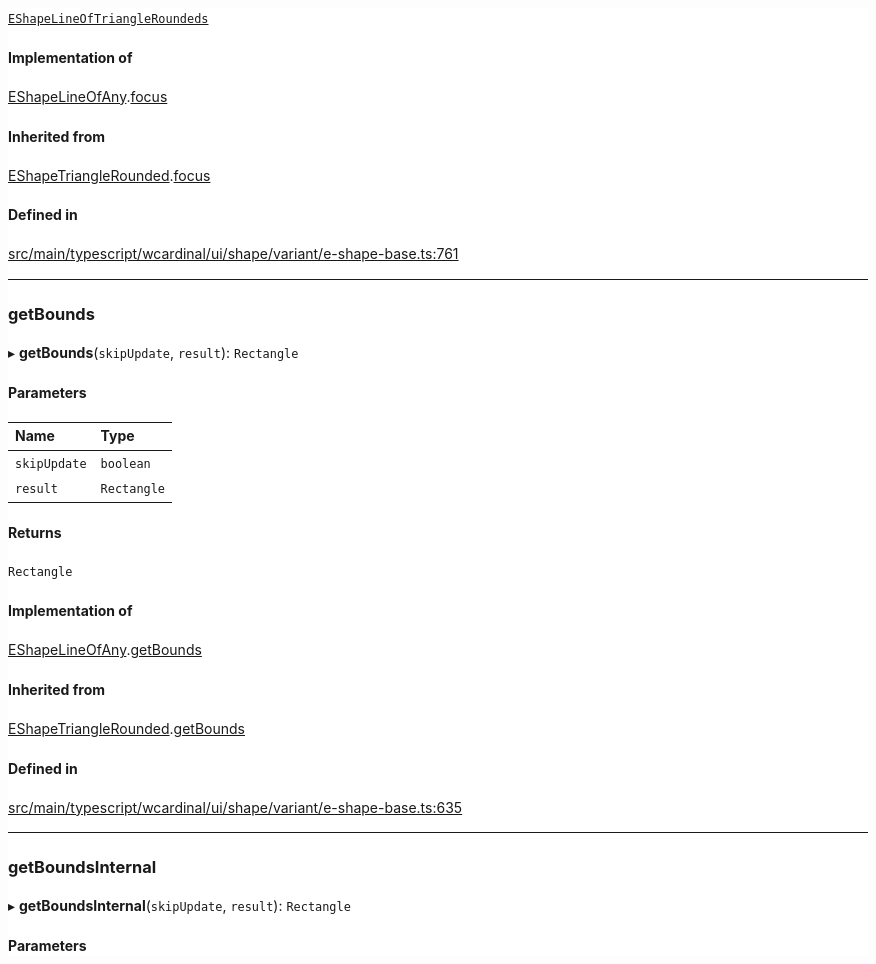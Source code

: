 [`EShapeLineOfTriangleRoundeds`](EShapeLineOfTriangleRoundeds.md)

#### Implementation of

[EShapeLineOfAny](../interfaces/EShapeLineOfAny.md).[focus](../interfaces/EShapeLineOfAny.md#focus)

#### Inherited from

[EShapeTriangleRounded](EShapeTriangleRounded.md).[focus](EShapeTriangleRounded.md#focus)

#### Defined in

[src/main/typescript/wcardinal/ui/shape/variant/e-shape-base.ts:761](https://github.com/winter-cardinal/winter-cardinal-ui/blob/v0.200.0/src/main/typescript/wcardinal/ui/shape/variant/e-shape-base.ts#L761)

___

### getBounds

▸ **getBounds**(`skipUpdate`, `result`): `Rectangle`

#### Parameters

| Name | Type |
| :------ | :------ |
| `skipUpdate` | `boolean` |
| `result` | `Rectangle` |

#### Returns

`Rectangle`

#### Implementation of

[EShapeLineOfAny](../interfaces/EShapeLineOfAny.md).[getBounds](../interfaces/EShapeLineOfAny.md#getbounds)

#### Inherited from

[EShapeTriangleRounded](EShapeTriangleRounded.md).[getBounds](EShapeTriangleRounded.md#getbounds)

#### Defined in

[src/main/typescript/wcardinal/ui/shape/variant/e-shape-base.ts:635](https://github.com/winter-cardinal/winter-cardinal-ui/blob/v0.200.0/src/main/typescript/wcardinal/ui/shape/variant/e-shape-base.ts#L635)

___

### getBoundsInternal

▸ **getBoundsInternal**(`skipUpdate`, `result`): `Rectangle`

#### Parameters
